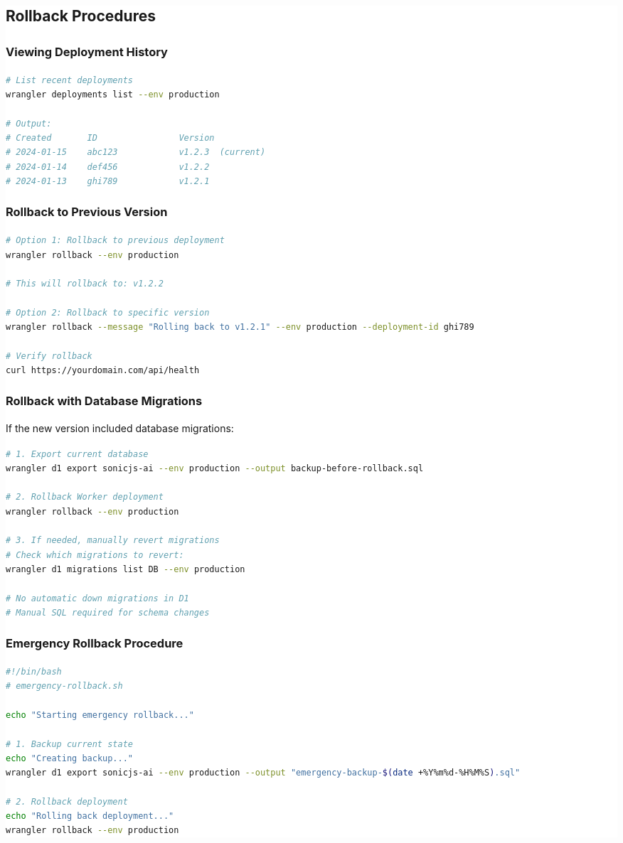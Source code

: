 ## Rollback Procedures

### Viewing Deployment History

```bash
# List recent deployments
wrangler deployments list --env production

# Output:
# Created       ID                Version
# 2024-01-15    abc123            v1.2.3  (current)
# 2024-01-14    def456            v1.2.2
# 2024-01-13    ghi789            v1.2.1
```

### Rollback to Previous Version

```bash
# Option 1: Rollback to previous deployment
wrangler rollback --env production

# This will rollback to: v1.2.2

# Option 2: Rollback to specific version
wrangler rollback --message "Rolling back to v1.2.1" --env production --deployment-id ghi789

# Verify rollback
curl https://yourdomain.com/api/health
```

### Rollback with Database Migrations

If the new version included database migrations:

```bash
# 1. Export current database
wrangler d1 export sonicjs-ai --env production --output backup-before-rollback.sql

# 2. Rollback Worker deployment
wrangler rollback --env production

# 3. If needed, manually revert migrations
# Check which migrations to revert:
wrangler d1 migrations list DB --env production

# No automatic down migrations in D1
# Manual SQL required for schema changes
```

### Emergency Rollback Procedure

```bash
#!/bin/bash
# emergency-rollback.sh

echo "Starting emergency rollback..."

# 1. Backup current state
echo "Creating backup..."
wrangler d1 export sonicjs-ai --env production --output "emergency-backup-$(date +%Y%m%d-%H%M%S).sql"

# 2. Rollback deployment
echo "Rolling back deployment..."
wrangler rollback --env production
```